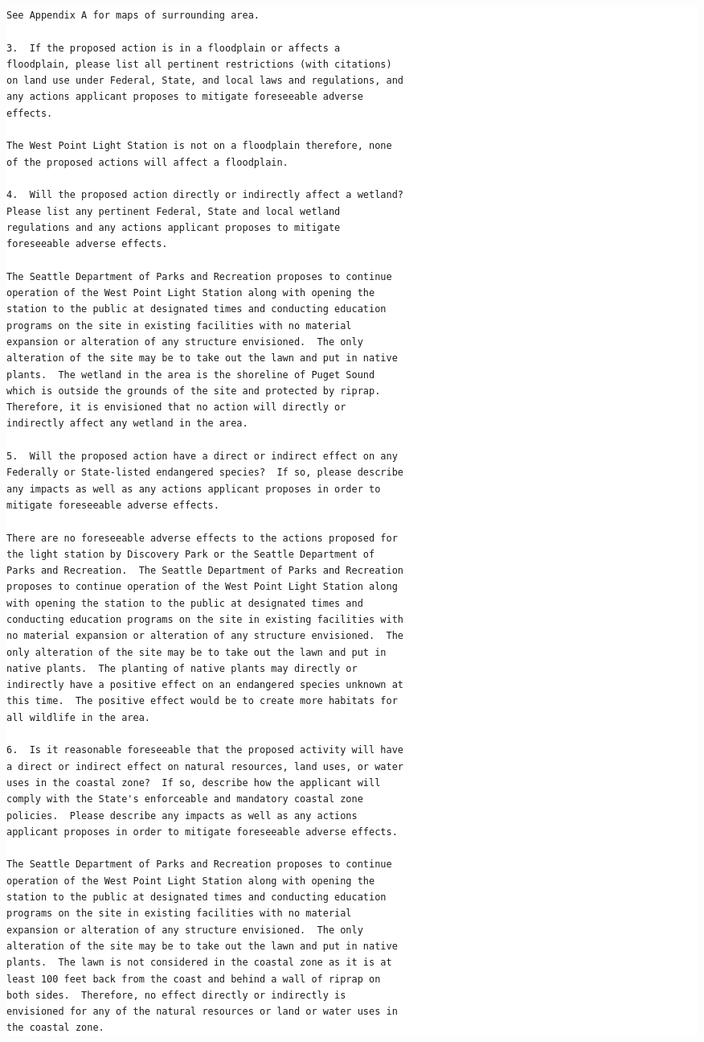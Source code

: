     See Appendix A for maps of surrounding area.  
  
    3.  If the proposed action is in a floodplain or affects a  
    floodplain, please list all pertinent restrictions (with citations)  
    on land use under Federal, State, and local laws and regulations, and  
    any actions applicant proposes to mitigate foreseeable adverse  
    effects.  
  
    The West Point Light Station is not on a floodplain therefore, none  
    of the proposed actions will affect a floodplain.  
  
    4.  Will the proposed action directly or indirectly affect a wetland?  
    Please list any pertinent Federal, State and local wetland  
    regulations and any actions applicant proposes to mitigate  
    foreseeable adverse effects.  
  
    The Seattle Department of Parks and Recreation proposes to continue  
    operation of the West Point Light Station along with opening the  
    station to the public at designated times and conducting education  
    programs on the site in existing facilities with no material  
    expansion or alteration of any structure envisioned.  The only  
    alteration of the site may be to take out the lawn and put in native  
    plants.  The wetland in the area is the shoreline of Puget Sound  
    which is outside the grounds of the site and protected by riprap.  
    Therefore, it is envisioned that no action will directly or  
    indirectly affect any wetland in the area.  
  
    5.  Will the proposed action have a direct or indirect effect on any  
    Federally or State-listed endangered species?  If so, please describe  
    any impacts as well as any actions applicant proposes in order to  
    mitigate foreseeable adverse effects.  
  
    There are no foreseeable adverse effects to the actions proposed for  
    the light station by Discovery Park or the Seattle Department of  
    Parks and Recreation.  The Seattle Department of Parks and Recreation  
    proposes to continue operation of the West Point Light Station along  
    with opening the station to the public at designated times and  
    conducting education programs on the site in existing facilities with  
    no material expansion or alteration of any structure envisioned.  The  
    only alteration of the site may be to take out the lawn and put in  
    native plants.  The planting of native plants may directly or  
    indirectly have a positive effect on an endangered species unknown at  
    this time.  The positive effect would be to create more habitats for  
    all wildlife in the area.  
  
    6.  Is it reasonable foreseeable that the proposed activity will have  
    a direct or indirect effect on natural resources, land uses, or water  
    uses in the coastal zone?  If so, describe how the applicant will  
    comply with the State's enforceable and mandatory coastal zone  
    policies.  Please describe any impacts as well as any actions  
    applicant proposes in order to mitigate foreseeable adverse effects.  
  
    The Seattle Department of Parks and Recreation proposes to continue  
    operation of the West Point Light Station along with opening the  
    station to the public at designated times and conducting education  
    programs on the site in existing facilities with no material  
    expansion or alteration of any structure envisioned.  The only  
    alteration of the site may be to take out the lawn and put in native  
    plants.  The lawn is not considered in the coastal zone as it is at  
    least 100 feet back from the coast and behind a wall of riprap on  
    both sides.  Therefore, no effect directly or indirectly is  
    envisioned for any of the natural resources or land or water uses in  
    the coastal zone.  
  